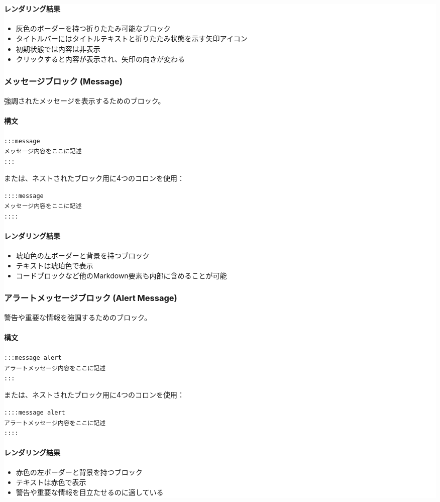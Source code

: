 #### レンダリング結果

- 灰色のボーダーを持つ折りたたみ可能なブロック
- タイトルバーにはタイトルテキストと折りたたみ状態を示す矢印アイコン
- 初期状態では内容は非表示
- クリックすると内容が表示され、矢印の向きが変わる

### メッセージブロック (Message)

強調されたメッセージを表示するためのブロック。

#### 構文

```markdown
:::message
メッセージ内容をここに記述
:::
```

または、ネストされたブロック用に4つのコロンを使用：

```markdown
::::message
メッセージ内容をここに記述
::::
```

#### レンダリング結果

- 琥珀色の左ボーダーと背景を持つブロック
- テキストは琥珀色で表示
- コードブロックなど他のMarkdown要素も内部に含めることが可能

### アラートメッセージブロック (Alert Message)

警告や重要な情報を強調するためのブロック。

#### 構文

```markdown
:::message alert
アラートメッセージ内容をここに記述
:::
```

または、ネストされたブロック用に4つのコロンを使用：

```markdown
::::message alert
アラートメッセージ内容をここに記述
::::
```

#### レンダリング結果

- 赤色の左ボーダーと背景を持つブロック
- テキストは赤色で表示
- 警告や重要な情報を目立たせるのに適している
